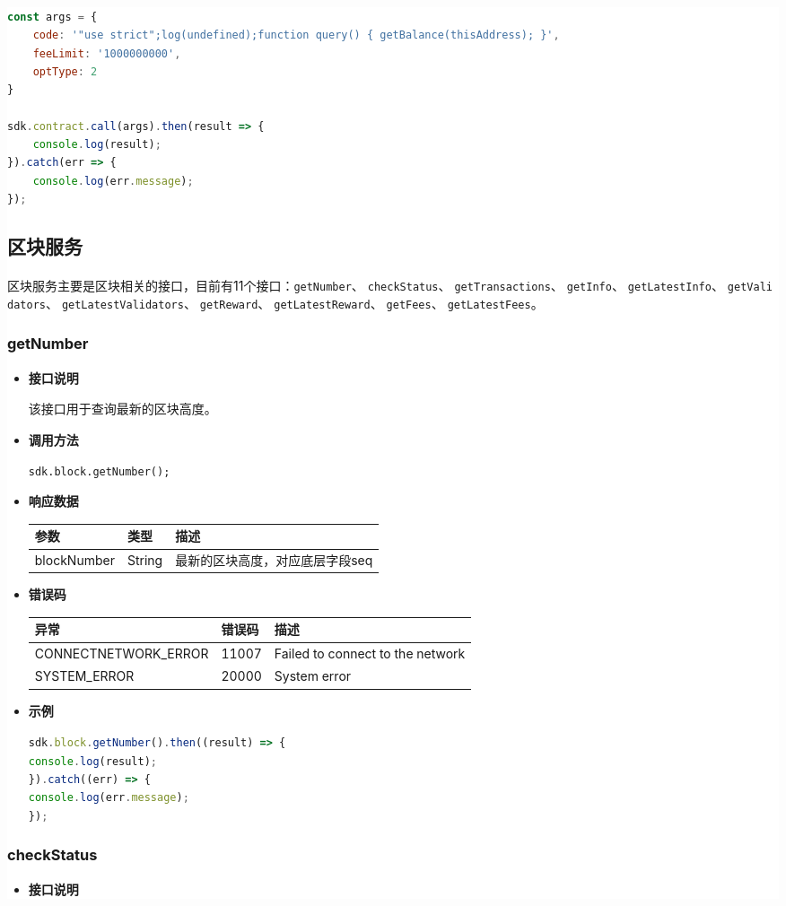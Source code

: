    ```js
   const args = {
       code: '"use strict";log(undefined);function query() { getBalance(thisAddress); }',
       feeLimit: '1000000000',
       optType: 2
   }

   sdk.contract.call(args).then(result => {
       console.log(result);
   }).catch(err => {
       console.log(err.message);
   });
   ```


## 区块服务

区块服务主要是区块相关的接口，目前有11个接口：`getNumber`、 `checkStatus`、 `getTransactions`、 `getInfo`、 `getLatestInfo`、 `getValidators`、 `getLatestValidators`、 `getReward`、 `getLatestReward`、 `getFees`、 `getLatestFees`。

### getNumber

- **接口说明**

   该接口用于查询最新的区块高度。

- **调用方法**

  `sdk.block.getNumber();`

- **响应数据**

   参数      |     类型     |        描述       
   ----------- | ------------ | ---------------- 
   blockNumber|String|最新的区块高度，对应底层字段seq

- **错误码**

   异常       |     错误码   |   描述   
   -----------  | ----------- | -------- 
   CONNECTNETWORK_ERROR|11007|Failed to connect to the network
   SYSTEM_ERROR|20000|System error

- **示例**

   ```js
   sdk.block.getNumber().then((result) => {
   console.log(result);
   }).catch((err) => {
   console.log(err.message);
   });
   ```

### checkStatus

- **接口说明**
